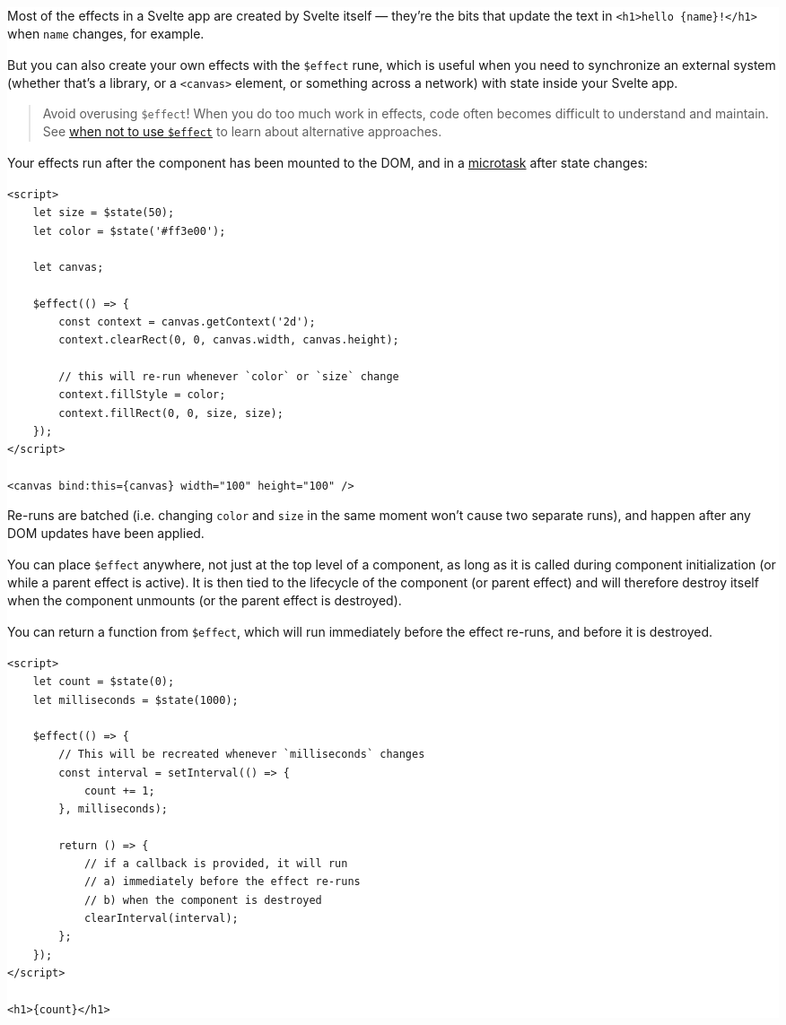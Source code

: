 Most of the effects in a Svelte app are created by Svelte itself — they’re the bits that update the text in `<h1>hello {name}!</h1>` when `name` changes, for example.

But you can also create your own effects with the `$effect` rune, which is useful when you need to synchronize an external system (whether that’s a library, or a `<canvas>` element, or something across a network) with state inside your Svelte app.

> Avoid overusing `$effect`! When you do too much work in effects, code often becomes difficult to understand and maintain. See [when not to use `$effect`](#When-not-to-use-$effect) to learn about alternative approaches.

Your effects run after the component has been mounted to the DOM, and in a [microtask](https://developer.mozilla.org/en-US/docs/Web/API/HTML_DOM_API/Microtask_guide) after state changes:

```
<script>
    let size = $state(50);
    let color = $state('#ff3e00');

    let canvas;

    $effect(() => {
        const context = canvas.getContext('2d');
        context.clearRect(0, 0, canvas.width, canvas.height);

        // this will re-run whenever `color` or `size` change
        context.fillStyle = color;
        context.fillRect(0, 0, size, size);
    });
</script>

<canvas bind:this={canvas} width="100" height="100" />
```


Re-runs are batched (i.e. changing `color` and `size` in the same moment won’t cause two separate runs), and happen after any DOM updates have been applied.

You can place `$effect` anywhere, not just at the top level of a component, as long as it is called during component initialization (or while a parent effect is active). It is then tied to the lifecycle of the component (or parent effect) and will therefore destroy itself when the component unmounts (or the parent effect is destroyed).

You can return a function from `$effect`, which will run immediately before the effect re-runs, and before it is destroyed.

```
<script>
    let count = $state(0);
    let milliseconds = $state(1000);

    $effect(() => {
        // This will be recreated whenever `milliseconds` changes
        const interval = setInterval(() => {
            count += 1;
        }, milliseconds);

        return () => {
            // if a callback is provided, it will run
            // a) immediately before the effect re-runs
            // b) when the component is destroyed
            clearInterval(interval);
        };
    });
</script>

<h1>{count}</h1>

```